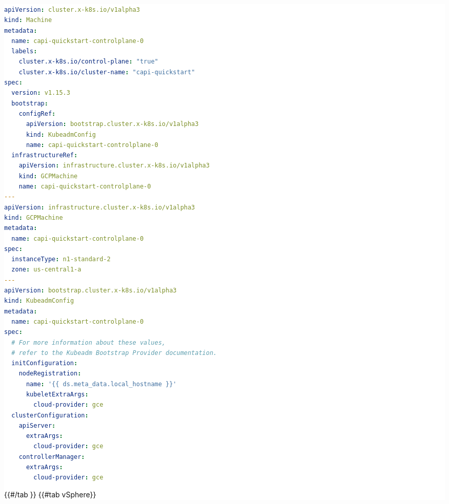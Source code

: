 </aside>

```yaml
apiVersion: cluster.x-k8s.io/v1alpha3
kind: Machine
metadata:
  name: capi-quickstart-controlplane-0
  labels:
    cluster.x-k8s.io/control-plane: "true"
    cluster.x-k8s.io/cluster-name: "capi-quickstart"
spec:
  version: v1.15.3
  bootstrap:
    configRef:
      apiVersion: bootstrap.cluster.x-k8s.io/v1alpha3
      kind: KubeadmConfig
      name: capi-quickstart-controlplane-0
  infrastructureRef:
    apiVersion: infrastructure.cluster.x-k8s.io/v1alpha3
    kind: GCPMachine
    name: capi-quickstart-controlplane-0
---
apiVersion: infrastructure.cluster.x-k8s.io/v1alpha3
kind: GCPMachine
metadata:
  name: capi-quickstart-controlplane-0
spec:
  instanceType: n1-standard-2
  zone: us-central1-a
---
apiVersion: bootstrap.cluster.x-k8s.io/v1alpha3
kind: KubeadmConfig
metadata:
  name: capi-quickstart-controlplane-0
spec:
  # For more information about these values,
  # refer to the Kubeadm Bootstrap Provider documentation.
  initConfiguration:
    nodeRegistration:
      name: '{{ ds.meta_data.local_hostname }}'
      kubeletExtraArgs:
        cloud-provider: gce
  clusterConfiguration:
    apiServer:
      extraArgs:
        cloud-provider: gce
    controllerManager:
      extraArgs:
        cloud-provider: gce
```
{{#/tab }}
{{#tab vSphere}}
